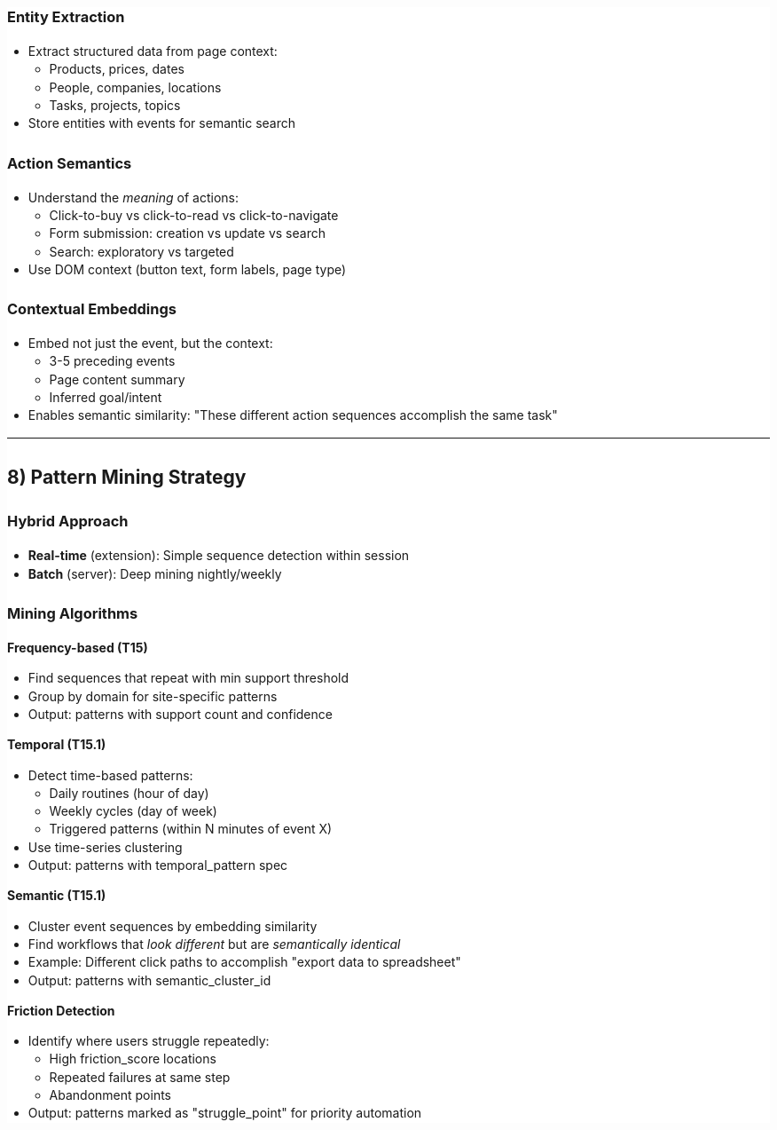 ### Entity Extraction
- Extract structured data from page context:
  - Products, prices, dates
  - People, companies, locations
  - Tasks, projects, topics
- Store entities with events for semantic search

### Action Semantics
- Understand the *meaning* of actions:
  - Click-to-buy vs click-to-read vs click-to-navigate
  - Form submission: creation vs update vs search
  - Search: exploratory vs targeted
- Use DOM context (button text, form labels, page type)

### Contextual Embeddings
- Embed not just the event, but the context:
  - 3-5 preceding events
  - Page content summary
  - Inferred goal/intent
- Enables semantic similarity: "These different action sequences accomplish the same task"

---

## 8) Pattern Mining Strategy

### Hybrid Approach
- **Real-time** (extension): Simple sequence detection within session
- **Batch** (server): Deep mining nightly/weekly

### Mining Algorithms

**Frequency-based (T15)**
- Find sequences that repeat with min support threshold
- Group by domain for site-specific patterns
- Output: patterns with support count and confidence

**Temporal (T15.1)**
- Detect time-based patterns:
  - Daily routines (hour of day)
  - Weekly cycles (day of week)
  - Triggered patterns (within N minutes of event X)
- Use time-series clustering
- Output: patterns with temporal_pattern spec

**Semantic (T15.1)**
- Cluster event sequences by embedding similarity
- Find workflows that *look different* but are *semantically identical*
- Example: Different click paths to accomplish "export data to spreadsheet"
- Output: patterns with semantic_cluster_id

**Friction Detection**
- Identify where users struggle repeatedly:
  - High friction_score locations
  - Repeated failures at same step
  - Abandonment points
- Output: patterns marked as "struggle_point" for priority automation
